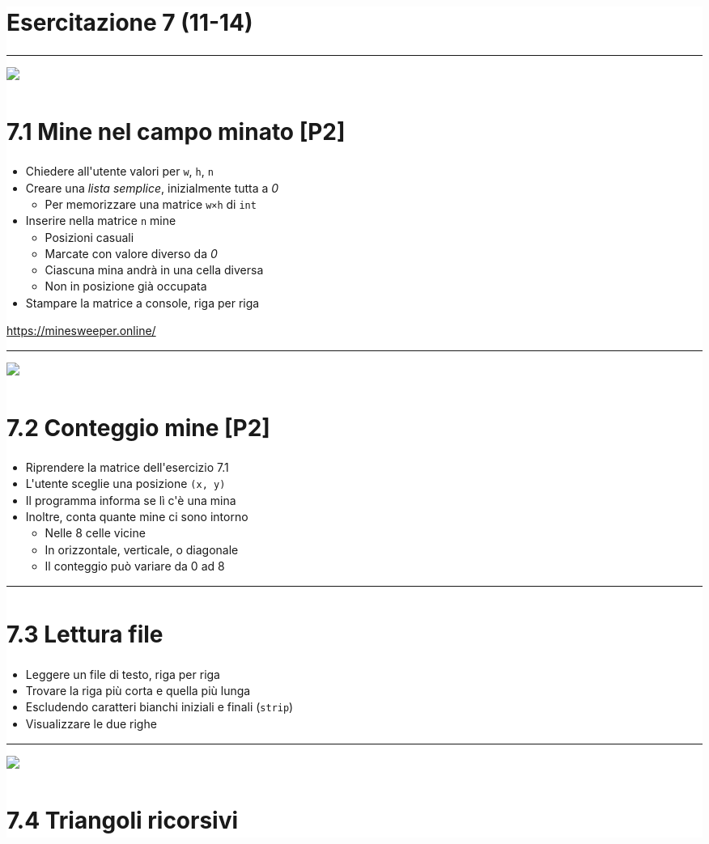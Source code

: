 # Esercitazione 7 (11-14)

---

![](https://fondinfo.github.io/images/misc/minesweeper.png)
# 7.1 Mine nel campo minato [P2]

- Chiedere all'utente valori per `w`, `h`, `n`
- Creare una *lista semplice*, inizialmente tutta a *0*
    - Per memorizzare una matrice `w×h` di `int`
- Inserire nella matrice `n` mine
    - Posizioni casuali
    - Marcate con valore diverso da *0*
    - Ciascuna mina andrà in una cella diversa
    - Non in posizione già occupata
- Stampare la matrice a console, riga per riga

>

<https://minesweeper.online/>

---

![](https://fondinfo.github.io/images/misc/minesweeper.png)
# 7.2 Conteggio mine [P2]

- Riprendere la matrice dell'esercizio 7.1
- L'utente sceglie una posizione `(x, y)`
- Il programma informa se lì c'è una mina
- Inoltre, conta quante mine ci sono intorno
    - Nelle 8 celle vicine
    - In orizzontale, verticale, o diagonale
    - Il conteggio può variare da 0 ad 8

---

# 7.3 Lettura file

- Leggere un file di testo, riga per riga
- Trovare la riga più corta e quella più lunga
- Escludendo caratteri bianchi iniziali e finali (`strip`)
- Visualizzare le due righe

---

![](https://fondinfo.github.io/images/misc/triangles2.png)
# 7.4 Triangoli ricorsivi
